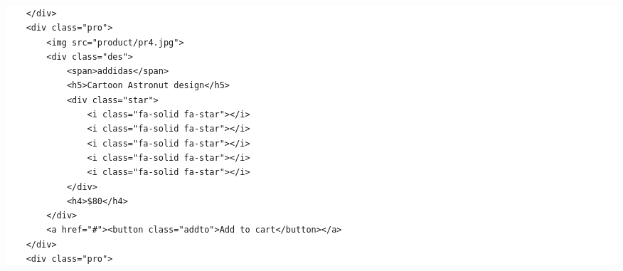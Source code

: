         </div>
        <div class="pro">
            <img src="product/pr4.jpg">
            <div class="des">
                <span>addidas</span>
                <h5>Cartoon Astronut design</h5>
                <div class="star">
                    <i class="fa-solid fa-star"></i>
                    <i class="fa-solid fa-star"></i>
                    <i class="fa-solid fa-star"></i>
                    <i class="fa-solid fa-star"></i>
                    <i class="fa-solid fa-star"></i>
                </div>
                <h4>$80</h4>
            </div>
            <a href="#"><button class="addto">Add to cart</button></a>
        </div>
        <div class="pro">